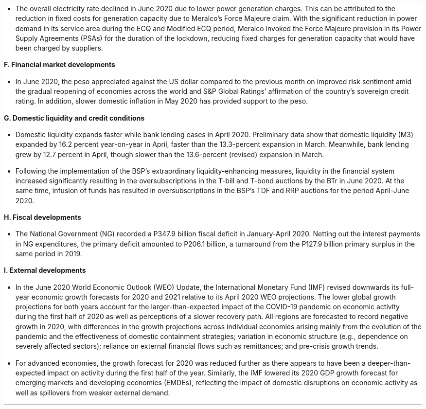   - The overall electricity rate declined in June 2020 due to lower power generation charges. This
can be attributed to the reduction in fixed costs for generation capacity due to Meralco’s Force
Majeure claim. With the significant reduction in power demand in its service area during the
ECQ and Modified ECQ period, Meralco invoked the Force Majeure provision in its Power Supply
Agreements (PSAs) for the duration of the lockdown, reducing fixed charges for generation
capacity that would have been charged by suppliers.

**F. Financial market developments**

  - In June 2020, the peso appreciated against the US dollar compared to the previous month
on improved risk sentiment amid the gradual reopening of economies across the world and S&P
Global Ratings’ affirmation of the country’s sovereign credit rating. In addition, slower domestic
inflation in May 2020 has provided support to the peso.

**G. Domestic liquidity and credit conditions**

  - Domestic liquidity expands faster while bank lending eases in April 2020. Preliminary data show
that domestic liquidity (M3) expanded by 16.2 percent year-on-year in April, faster than the
13.3-percent expansion in March. Meanwhile, bank lending grew by 12.7 percent in April,
though slower than the 13.6-percent (revised) expansion in March.

  - Following the implementation of the BSP’s extraordinary liquidity-enhancing measures, liquidity
in the financial system increased significantly resulting in the oversubscriptions in the T-bill and
T-bond auctions by the BTr in June 2020. At the same time, infusion of funds has resulted in
oversubscriptions in the BSP’s TDF and RRP auctions for the period April-June 2020.

**H.  Fiscal developments**

  - The National Government (NG) recorded a P347.9 billion fiscal deficit in January-April 2020.
Netting out the interest payments in NG expenditures, the primary deficit amounted to
P206.1 billion, a turnaround from the P127.9 billion primary surplus in the same period in 2019.

**I.  External developments**

  - In the June 2020 World Economic Outlook (WEO) Update, the International Monetary Fund
(IMF) revised downwards its full-year economic growth forecasts for 2020 and 2021 relative to
its April 2020 WEO projections. The lower global growth projections for both years account for
the larger-than-expected impact of the COVID-19 pandemic on economic activity during the first
half of 2020 as well as perceptions of a slower recovery path. All regions are forecasted to record
negative growth in 2020, with differences in the growth projections across individual economies
arising mainly from the evolution of the pandemic and the effectiveness of domestic
containment strategies; variation in economic structure (e.g., dependence on severely affected
sectors); reliance on external financial flows such as remittances; and pre-crisis growth trends.

  - For advanced economies, the growth forecast for 2020 was reduced further as there appears to
have been a deeper-than-expected impact on activity during the first half of the year. Similarly,
the IMF lowered its 2020 GDP growth forecast for emerging markets and developing economies
(EMDEs), reflecting the impact of domestic disruptions on economic activity as well as spillovers
from weaker external demand.


-----

